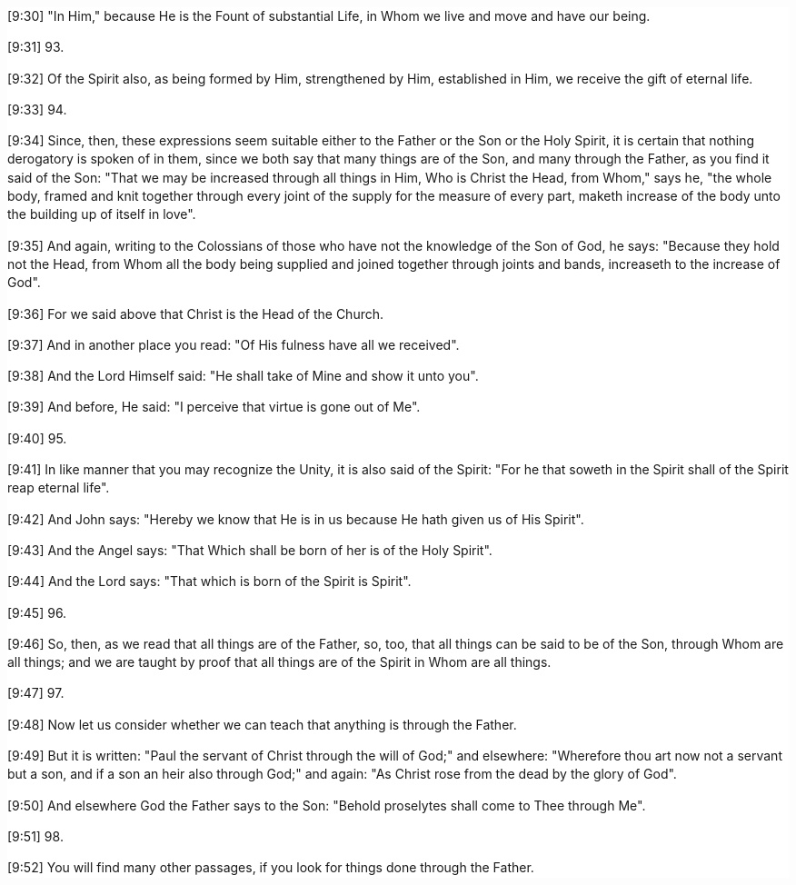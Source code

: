 [9:30] "In Him," because He is the Fount of substantial Life, in Whom we live and move and have our being.

[9:31] 93.

[9:32] Of the Spirit also, as being formed by Him, strengthened by Him, established in Him, we receive the gift of eternal life.

[9:33] 94.

[9:34] Since, then, these expressions seem suitable either to the Father or the Son or the Holy Spirit, it is certain that nothing derogatory is spoken of in them, since we both say that many things are of the Son, and many through the Father, as you find it said of the Son: "That we may be increased through all things in Him, Who is Christ the Head, from Whom," says he, "the whole body, framed and knit together through every joint of the supply for the measure of every part, maketh increase of the body unto the building up of itself in love".

[9:35] And again, writing to the Colossians of those who have not the knowledge of the Son of God, he says: "Because they hold not the Head, from Whom all the body being supplied and joined together through joints and bands, increaseth to the increase of God".

[9:36] For we said above that Christ is the Head of the Church.

[9:37] And in another place you read: "Of His fulness have all we received".

[9:38] And the Lord Himself said: "He shall take of Mine and show it unto you".

[9:39] And before, He said: "I perceive that virtue is gone out of Me".

[9:40] 95.

[9:41] In like manner that you may recognize the Unity, it is also said of the Spirit: "For he that soweth in the Spirit shall of the Spirit  reap eternal life".

[9:42] And John says: "Hereby we know that He is in us because He hath given us of His Spirit".

[9:43] And the Angel says: "That Which shall be born of her is of the Holy Spirit".

[9:44] And the Lord says: "That which is born of the Spirit is Spirit".

[9:45] 96.

[9:46] So, then, as we read that all things are of the Father, so, too, that all things can be said to be of the Son, through Whom are all things; and we are taught by proof that all things are of the Spirit in Whom are all things.

[9:47] 97.

[9:48] Now let us consider whether we can teach that anything is through the Father.

[9:49] But it is written: "Paul the servant of Christ through the will of God;" and elsewhere: "Wherefore thou art now not a servant but a son, and if a son an heir also through God;" and again: "As Christ rose from the dead by the glory of God".

[9:50] And elsewhere God the Father says to the Son: "Behold proselytes shall come to Thee through Me".

[9:51] 98.

[9:52] You will find many other passages, if you look for things done through the Father.
